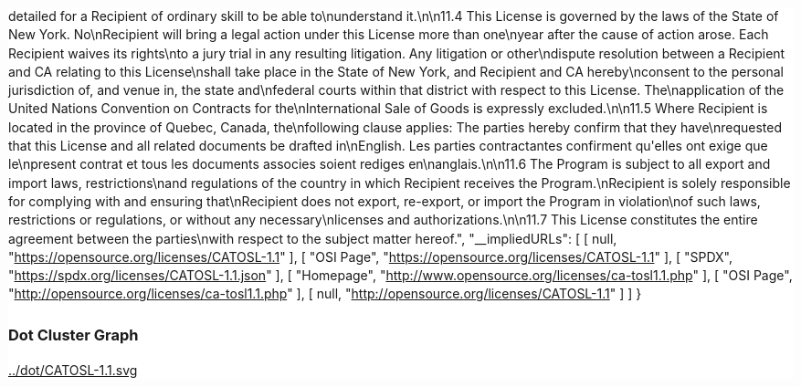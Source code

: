detailed for a Recipient of ordinary skill to be able to\nunderstand it.\n\n11.4 This License is governed by the laws of the State of New York. No\nRecipient will bring a legal action under this License more than one\nyear after the cause of action arose. Each Recipient waives its rights\nto a jury trial in any resulting litigation. Any litigation or other\ndispute resolution between a Recipient and CA relating to this License\nshall take place in the State of New York, and Recipient and CA hereby\nconsent to the personal jurisdiction of, and venue in, the state and\nfederal courts within that district with respect to this License. The\napplication of the United Nations Convention on Contracts for the\nInternational Sale of Goods is expressly excluded.\n\n11.5 Where Recipient is located in the province of Quebec, Canada, the\nfollowing clause applies: The parties hereby confirm that they have\nrequested that this License and all related documents be drafted in\nEnglish. Les parties contractantes confirment qu'elles ont exige que le\npresent contrat et tous les documents associes soient rediges en\nanglais.\n\n11.6 The Program is subject to all export and import laws, restrictions\nand regulations of the country in which Recipient receives the Program.\nRecipient is solely responsible for complying with and ensuring that\nRecipient does not export, re-export, or import the Program in violation\nof such laws, restrictions or regulations, or without any necessary\nlicenses and authorizations.\n\n11.7 This License constitutes the entire agreement between the parties\nwith respect to the subject matter hereof.",
        "__impliedURLs": [
            [
                null,
                "https://opensource.org/licenses/CATOSL-1.1"
            ],
            [
                "OSI Page",
                "https://opensource.org/licenses/CATOSL-1.1"
            ],
            [
                "SPDX",
                "https://spdx.org/licenses/CATOSL-1.1.json"
            ],
            [
                "Homepage",
                "http://www.opensource.org/licenses/ca-tosl1.1.php"
            ],
            [
                "OSI Page",
                "http://opensource.org/licenses/ca-tosl1.1.php"
            ],
            [
                null,
                "http://opensource.org/licenses/CATOSL-1.1"
            ]
        ]
    }

### Dot Cluster Graph

[../dot/CATOSL-1.1.svg](../dot/CATOSL-1.1.svg "../dot/CATOSL-1.1.svg")
